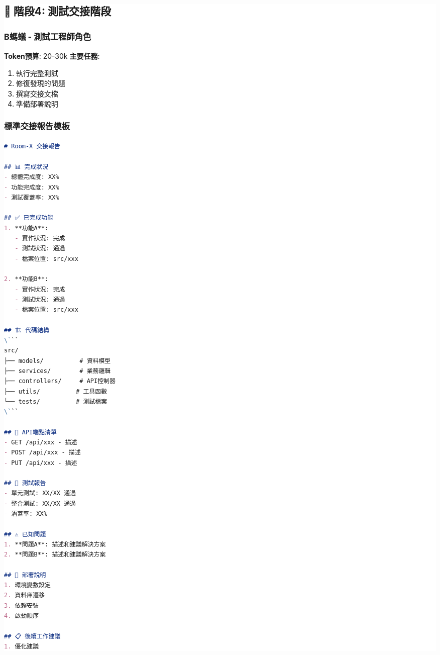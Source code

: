 
## 📝 **階段4: 測試交接階段**

### **B螞蟻 - 測試工程師角色**
**Token預算**: 20-30k
**主要任務**:
1. 執行完整測試
2. 修復發現的問題
3. 撰寫交接文檔
4. 準備部署說明

### **標準交接報告模板**
```markdown
# Room-X 交接報告

## 📊 完成狀況
- 總體完成度: XX%
- 功能完成度: XX%
- 測試覆蓋率: XX%

## ✅ 已完成功能
1. **功能A**:
   - 實作狀況: 完成
   - 測試狀況: 通過
   - 檔案位置: src/xxx

2. **功能B**:
   - 實作狀況: 完成
   - 測試狀況: 通過
   - 檔案位置: src/xxx

## 🏗️ 代碼結構
\```
src/
├── models/          # 資料模型
├── services/        # 業務邏輯
├── controllers/     # API控制器
├── utils/          # 工具函數
└── tests/          # 測試檔案
\```

## 🔌 API端點清單
- GET /api/xxx - 描述
- POST /api/xxx - 描述
- PUT /api/xxx - 描述

## 🧪 測試報告
- 單元測試: XX/XX 通過
- 整合測試: XX/XX 通過
- 涵蓋率: XX%

## ⚠️ 已知問題
1. **問題A**: 描述和建議解決方案
2. **問題B**: 描述和建議解決方案

## 🚀 部署說明
1. 環境變數設定
2. 資料庫遷移
3. 依賴安裝
4. 啟動順序

## 📋 後續工作建議
1. 優化建議
```